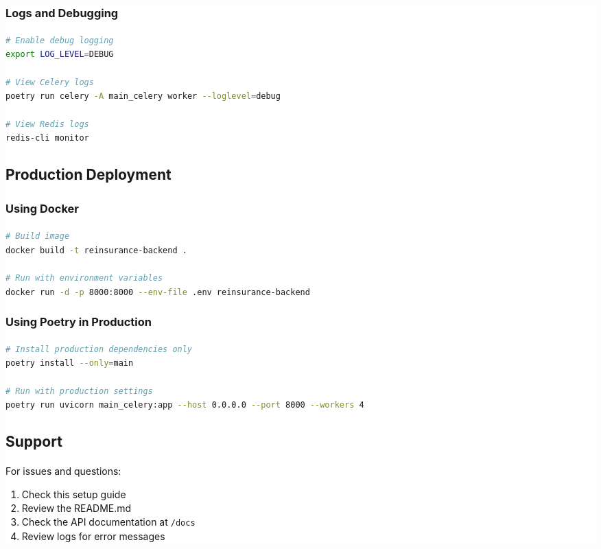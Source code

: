 ### Logs and Debugging

```bash
# Enable debug logging
export LOG_LEVEL=DEBUG

# View Celery logs
poetry run celery -A main_celery worker --loglevel=debug

# View Redis logs
redis-cli monitor
```

## Production Deployment

### Using Docker
```bash
# Build image
docker build -t reinsurance-backend .

# Run with environment variables
docker run -d -p 8000:8000 --env-file .env reinsurance-backend
```

### Using Poetry in Production
```bash
# Install production dependencies only
poetry install --only=main

# Run with production settings
poetry run uvicorn main_celery:app --host 0.0.0.0 --port 8000 --workers 4
```

## Support

For issues and questions:
1. Check this setup guide
2. Review the README.md
3. Check the API documentation at `/docs`
4. Review logs for error messages
